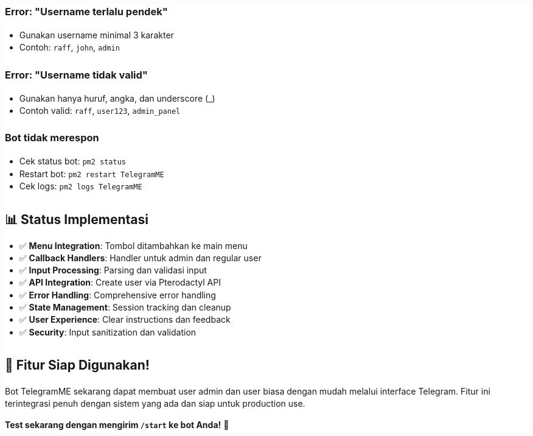 ### Error: "Username terlalu pendek"
- Gunakan username minimal 3 karakter
- Contoh: `raff`, `john`, `admin`

### Error: "Username tidak valid"
- Gunakan hanya huruf, angka, dan underscore (_)
- Contoh valid: `raff`, `user123`, `admin_panel`

### Bot tidak merespon
- Cek status bot: `pm2 status`
- Restart bot: `pm2 restart TelegramME`
- Cek logs: `pm2 logs TelegramME`

## 📊 Status Implementasi

- ✅ **Menu Integration**: Tombol ditambahkan ke main menu
- ✅ **Callback Handlers**: Handler untuk admin dan regular user
- ✅ **Input Processing**: Parsing dan validasi input
- ✅ **API Integration**: Create user via Pterodactyl API
- ✅ **Error Handling**: Comprehensive error handling
- ✅ **State Management**: Session tracking dan cleanup
- ✅ **User Experience**: Clear instructions dan feedback
- ✅ **Security**: Input sanitization dan validation

## 🎉 Fitur Siap Digunakan!

Bot TelegramME sekarang dapat membuat user admin dan user biasa dengan mudah melalui interface Telegram. Fitur ini terintegrasi penuh dengan sistem yang ada dan siap untuk production use.

**Test sekarang dengan mengirim `/start` ke bot Anda!** 🚀

